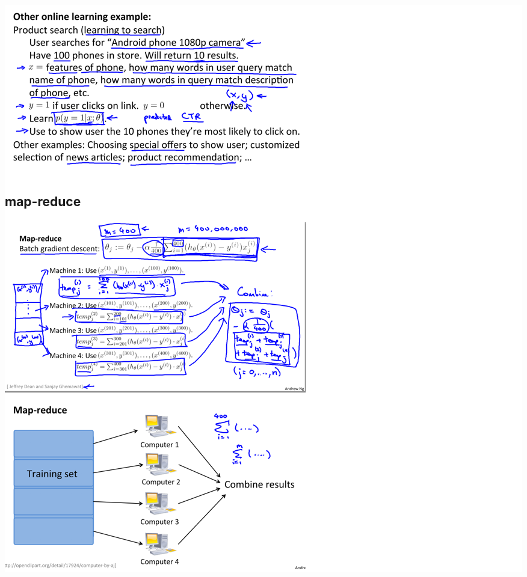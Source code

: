 ![](image/15_online_learning_2.png)

## map-reduce

![](image/15_map_reduce_1.png)
![](image/15_map_reduce_2.png)